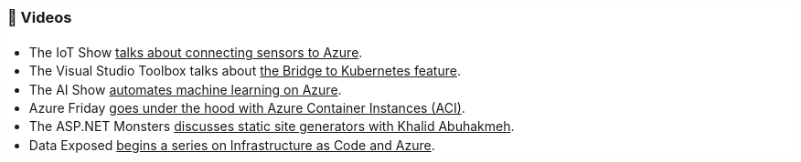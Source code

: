 ### 🎥 Videos

* The IoT Show [talks about connecting sensors to Azure](https://channel9.msdn.com/Shows/Internet-of-Things-Show/Connect-any-IoT-sensor-to-Azure).
* The Visual Studio Toolbox talks about [the Bridge to Kubernetes feature](https://channel9.msdn.com/Shows/Visual-Studio-Toolbox/Bridge-to-Kubernetes).
* The AI Show [automates machine learning on Azure](https://channel9.msdn.com/Shows/AI-Show/Automated-Machine-Learning-on-Azure).
* Azure Friday [goes under the hood with Azure Container Instances (ACI)](https://channel9.msdn.com/Shows/Azure-Friday/Azure-Container-Instances-ACI-under-the-hood).
* The ASP.NET Monsters [discusses static site generators with Khalid Abuhakmeh](https://www.youtube.com/watch?v=MrpNY1c7qiI).
* Data Exposed [begins a series on Infrastructure as Code and Azure](https://channel9.msdn.com/Shows/Data-Exposed/Infrastructure-as-Code-and-Azure--A-Match-Made-in-the-Cloud-Part-1).
